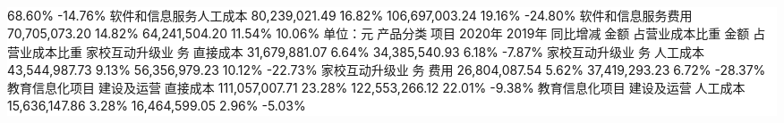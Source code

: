 68.60%
-14.76%
软件和信息服务人工成本
80,239,021.49
16.82%
106,697,003.24
19.16%
-24.80%
软件和信息服务费用
70,705,073.20
14.82%
64,241,504.20
11.54%
10.06%
单位：元
产品分类
项目
2020年
2019年
同比增减
金额
占营业成本比重
金额
占营业成本比重
家校互动升级业
务
直接成本
31,679,881.07
6.64%
34,385,540.93
6.18%
-7.87%
家校互动升级业
务
人工成本
43,544,987.73
9.13%
56,356,979.23
10.12%
-22.73%
家校互动升级业
务
费用
26,804,087.54
5.62%
37,419,293.23
6.72%
-28.37%
教育信息化项目
建设及运营
直接成本
111,057,007.71
23.28%
122,553,266.12
22.01%
-9.38%
教育信息化项目
建设及运营
人工成本
15,636,147.86
3.28%
16,464,599.05
2.96%
-5.03%